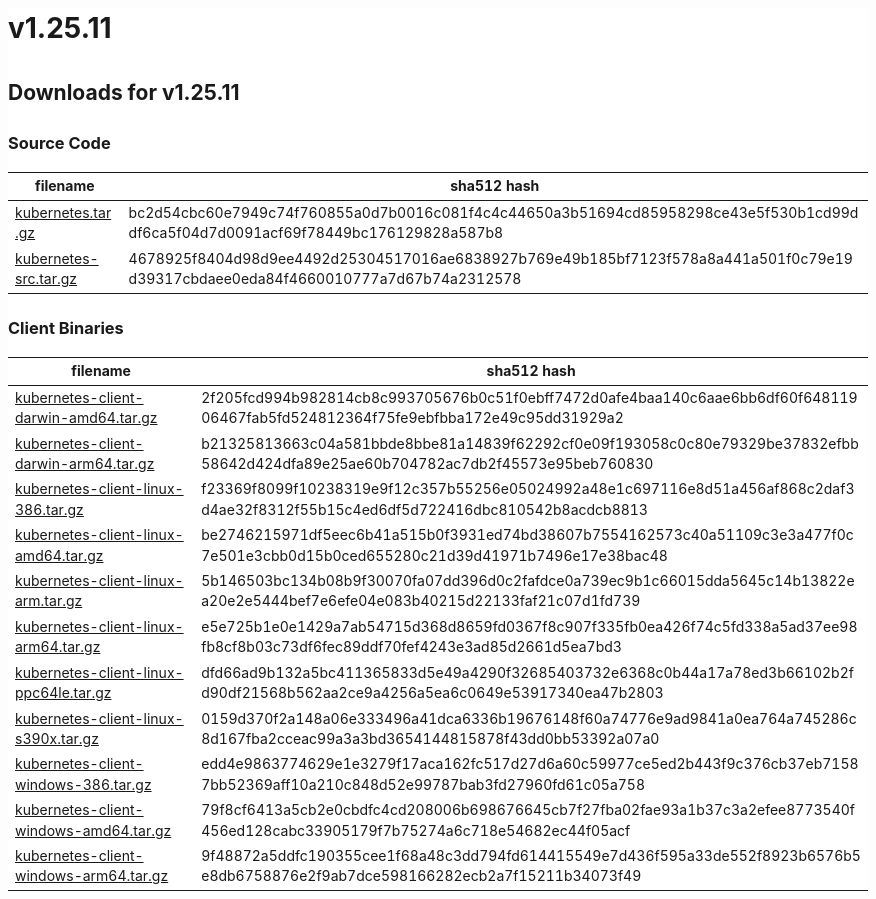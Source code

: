 

# v1.25.11


## Downloads for v1.25.11



### Source Code

filename | sha512 hash
-------- | -----------
[kubernetes.tar.gz](https://dl.k8s.io/v1.25.11/kubernetes.tar.gz) | bc2d54cbc60e7949c74f760855a0d7b0016c081f4c4c44650a3b51694cd85958298ce43e5f530b1cd99ddf6ca5f04d7d0091acf69f78449bc176129828a587b8
[kubernetes-src.tar.gz](https://dl.k8s.io/v1.25.11/kubernetes-src.tar.gz) | 4678925f8404d98d9ee4492d25304517016ae6838927b769e49b185bf7123f578a8a441a501f0c79e19d39317cbdaee0eda84f4660010777a7d67b74a2312578

### Client Binaries

filename | sha512 hash
-------- | -----------
[kubernetes-client-darwin-amd64.tar.gz](https://dl.k8s.io/v1.25.11/kubernetes-client-darwin-amd64.tar.gz) | 2f205fcd994b982814cb8c993705676b0c51f0ebff7472d0afe4baa140c6aae6bb6df60f64811906467fab5fd524812364f75fe9ebfbba172e49c95dd31929a2
[kubernetes-client-darwin-arm64.tar.gz](https://dl.k8s.io/v1.25.11/kubernetes-client-darwin-arm64.tar.gz) | b21325813663c04a581bbde8bbe81a14839f62292cf0e09f193058c0c80e79329be37832efbb58642d424dfa89e25ae60b704782ac7db2f45573e95beb760830
[kubernetes-client-linux-386.tar.gz](https://dl.k8s.io/v1.25.11/kubernetes-client-linux-386.tar.gz) | f23369f8099f10238319e9f12c357b55256e05024992a48e1c697116e8d51a456af868c2daf3d4ae32f8312f55b15c4ed6df5d722416dbc810542b8acdcb8813
[kubernetes-client-linux-amd64.tar.gz](https://dl.k8s.io/v1.25.11/kubernetes-client-linux-amd64.tar.gz) | be2746215971df5eec6b41a515b0f3931ed74bd38607b7554162573c40a51109c3e3a477f0c7e501e3cbb0d15b0ced655280c21d39d41971b7496e17e38bac48
[kubernetes-client-linux-arm.tar.gz](https://dl.k8s.io/v1.25.11/kubernetes-client-linux-arm.tar.gz) | 5b146503bc134b08b9f30070fa07dd396d0c2fafdce0a739ec9b1c66015dda5645c14b13822ea20e2e5444bef7e6efe04e083b40215d22133faf21c07d1fd739
[kubernetes-client-linux-arm64.tar.gz](https://dl.k8s.io/v1.25.11/kubernetes-client-linux-arm64.tar.gz) | e5e725b1e0e1429a7ab54715d368d8659fd0367f8c907f335fb0ea426f74c5fd338a5ad37ee98fb8cf8b03c73df6fec89ddf70fef4243e3ad85d2661d5ea7bd3
[kubernetes-client-linux-ppc64le.tar.gz](https://dl.k8s.io/v1.25.11/kubernetes-client-linux-ppc64le.tar.gz) | dfd66ad9b132a5bc411365833d5e49a4290f32685403732e6368c0b44a17a78ed3b66102b2fd90df21568b562aa2ce9a4256a5ea6c0649e53917340ea47b2803
[kubernetes-client-linux-s390x.tar.gz](https://dl.k8s.io/v1.25.11/kubernetes-client-linux-s390x.tar.gz) | 0159d370f2a148a06e333496a41dca6336b19676148f60a74776e9ad9841a0ea764a745286c8d167fba2cceac99a3a3bd3654144815878f43dd0bb53392a07a0
[kubernetes-client-windows-386.tar.gz](https://dl.k8s.io/v1.25.11/kubernetes-client-windows-386.tar.gz) | edd4e9863774629e1e3279f17aca162fc517d27d6a60c59977ce5ed2b443f9c376cb37eb71587bb52369aff10a210c848d52e99787bab3fd27960fd61c05a758
[kubernetes-client-windows-amd64.tar.gz](https://dl.k8s.io/v1.25.11/kubernetes-client-windows-amd64.tar.gz) | 79f8cf6413a5cb2e0cbdfc4cd208006b698676645cb7f27fba02fae93a1b37c3a2efee8773540f456ed128cabc33905179f7b75274a6c718e54682ec44f05acf
[kubernetes-client-windows-arm64.tar.gz](https://dl.k8s.io/v1.25.11/kubernetes-client-windows-arm64.tar.gz) | 9f48872a5ddfc190355cee1f68a48c3dd794fd614415549e7d436f595a33de552f8923b6576b5e8db6758876e2f9ab7dce598166282ecb2a7f15211b34073f49
